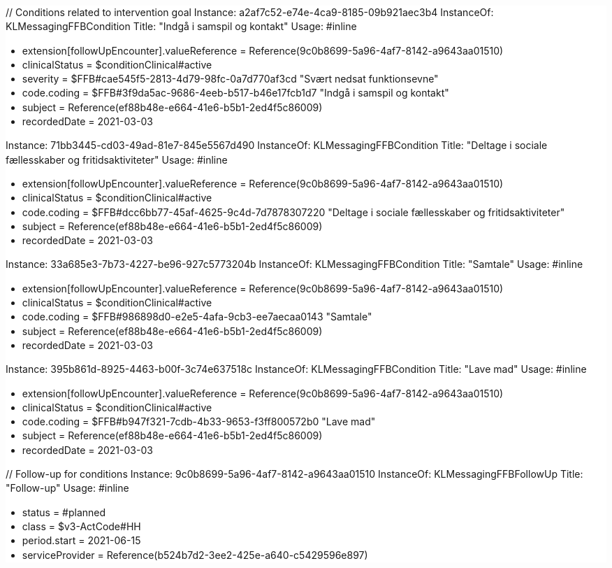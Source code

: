 // Conditions related to intervention goal
Instance: a2af7c52-e74e-4ca9-8185-09b921aec3b4
InstanceOf: KLMessagingFFBCondition
Title: "Indgå i samspil og kontakt"
Usage: #inline
* extension[followUpEncounter].valueReference = Reference(9c0b8699-5a96-4af7-8142-a9643aa01510)
* clinicalStatus = $conditionClinical#active
* severity = $FFB#cae545f5-2813-4d79-98fc-0a7d770af3cd "Svært nedsat funktionsevne"
* code.coding = $FFB#3f9da5ac-9686-4eeb-b517-b46e17fcb1d7 "Indgå i samspil og kontakt"
* subject = Reference(ef88b48e-e664-41e6-b5b1-2ed4f5c86009)
* recordedDate = 2021-03-03

Instance: 71bb3445-cd03-49ad-81e7-845e5567d490
InstanceOf: KLMessagingFFBCondition
Title: "Deltage i sociale fællesskaber og fritidsaktiviteter"
Usage: #inline
* extension[followUpEncounter].valueReference = Reference(9c0b8699-5a96-4af7-8142-a9643aa01510)
* clinicalStatus = $conditionClinical#active
* code.coding = $FFB#dcc6bb77-45af-4625-9c4d-7d7878307220 "Deltage i sociale fællesskaber og fritidsaktiviteter"
* subject = Reference(ef88b48e-e664-41e6-b5b1-2ed4f5c86009)
* recordedDate = 2021-03-03

Instance: 33a685e3-7b73-4227-be96-927c5773204b
InstanceOf: KLMessagingFFBCondition
Title: "Samtale"
Usage: #inline
* extension[followUpEncounter].valueReference = Reference(9c0b8699-5a96-4af7-8142-a9643aa01510)
* clinicalStatus = $conditionClinical#active
* code.coding = $FFB#986898d0-e2e5-4afa-9cb3-ee7aecaa0143 "Samtale"
* subject = Reference(ef88b48e-e664-41e6-b5b1-2ed4f5c86009)
* recordedDate = 2021-03-03

Instance: 395b861d-8925-4463-b00f-3c74e637518c
InstanceOf: KLMessagingFFBCondition
Title: "Lave mad"
Usage: #inline
* extension[followUpEncounter].valueReference = Reference(9c0b8699-5a96-4af7-8142-a9643aa01510)
* clinicalStatus = $conditionClinical#active
* code.coding = $FFB#b947f321-7cdb-4b33-9653-f3ff800572b0 "Lave mad"
* subject = Reference(ef88b48e-e664-41e6-b5b1-2ed4f5c86009)
* recordedDate = 2021-03-03

// Follow-up for conditions
Instance: 9c0b8699-5a96-4af7-8142-a9643aa01510
InstanceOf: KLMessagingFFBFollowUp
Title: "Follow-up"
Usage: #inline
* status = #planned
* class = $v3-ActCode#HH
* period.start = 2021-06-15
* serviceProvider = Reference(b524b7d2-3ee2-425e-a640-c5429596e897)
